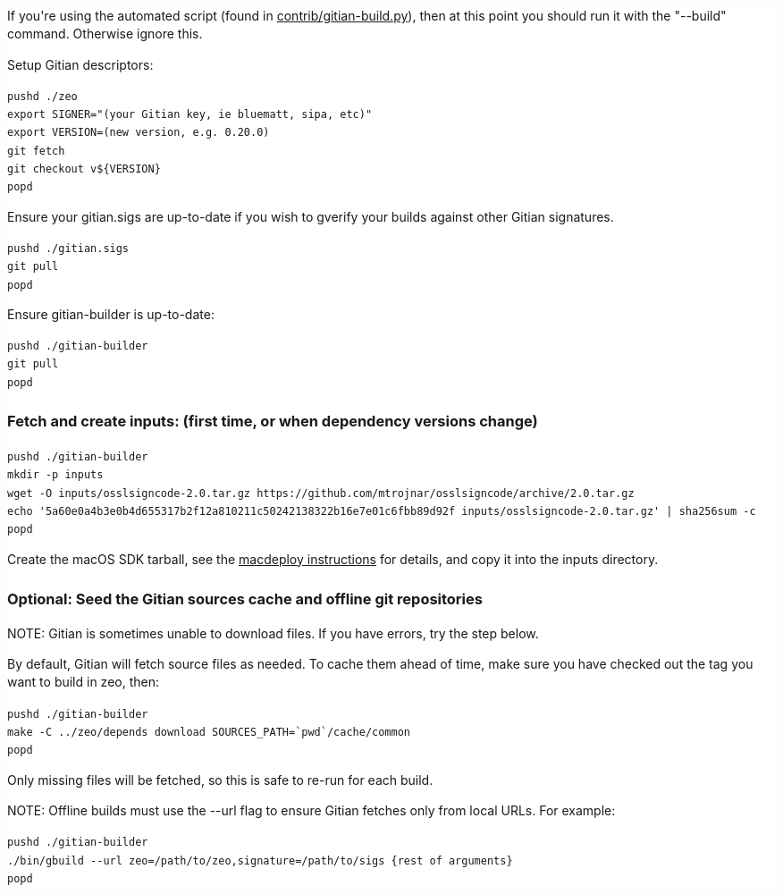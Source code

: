If you're using the automated script (found in [contrib/gitian-build.py](/contrib/gitian-build.py)), then at this point you should run it with the "--build" command. Otherwise ignore this.

Setup Gitian descriptors:

    pushd ./zeo
    export SIGNER="(your Gitian key, ie bluematt, sipa, etc)"
    export VERSION=(new version, e.g. 0.20.0)
    git fetch
    git checkout v${VERSION}
    popd

Ensure your gitian.sigs are up-to-date if you wish to gverify your builds against other Gitian signatures.

    pushd ./gitian.sigs
    git pull
    popd

Ensure gitian-builder is up-to-date:

    pushd ./gitian-builder
    git pull
    popd

### Fetch and create inputs: (first time, or when dependency versions change)

    pushd ./gitian-builder
    mkdir -p inputs
    wget -O inputs/osslsigncode-2.0.tar.gz https://github.com/mtrojnar/osslsigncode/archive/2.0.tar.gz
    echo '5a60e0a4b3e0b4d655317b2f12a810211c50242138322b16e7e01c6fbb89d92f inputs/osslsigncode-2.0.tar.gz' | sha256sum -c
    popd

Create the macOS SDK tarball, see the [macdeploy instructions](/contrib/macdeploy/README.md#deterministic-macos-dmg-notes) for details, and copy it into the inputs directory.

### Optional: Seed the Gitian sources cache and offline git repositories

NOTE: Gitian is sometimes unable to download files. If you have errors, try the step below.

By default, Gitian will fetch source files as needed. To cache them ahead of time, make sure you have checked out the tag you want to build in zeo, then:

    pushd ./gitian-builder
    make -C ../zeo/depends download SOURCES_PATH=`pwd`/cache/common
    popd

Only missing files will be fetched, so this is safe to re-run for each build.

NOTE: Offline builds must use the --url flag to ensure Gitian fetches only from local URLs. For example:

    pushd ./gitian-builder
    ./bin/gbuild --url zeo=/path/to/zeo,signature=/path/to/sigs {rest of arguments}
    popd

